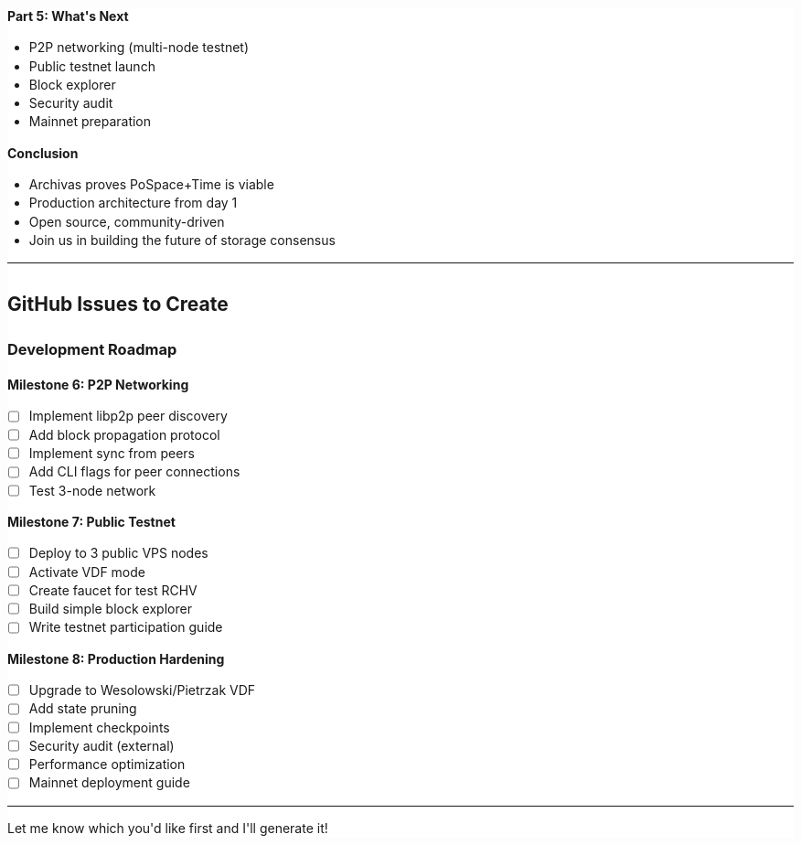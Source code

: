 **Part 5: What's Next**
- P2P networking (multi-node testnet)
- Public testnet launch
- Block explorer
- Security audit
- Mainnet preparation

**Conclusion**
- Archivas proves PoSpace+Time is viable
- Production architecture from day 1
- Open source, community-driven
- Join us in building the future of storage consensus

---

## GitHub Issues to Create

### Development Roadmap

**Milestone 6: P2P Networking**
- [ ] Implement libp2p peer discovery
- [ ] Add block propagation protocol
- [ ] Implement sync from peers
- [ ] Add CLI flags for peer connections
- [ ] Test 3-node network

**Milestone 7: Public Testnet**
- [ ] Deploy to 3 public VPS nodes
- [ ] Activate VDF mode
- [ ] Create faucet for test RCHV
- [ ] Build simple block explorer
- [ ] Write testnet participation guide

**Milestone 8: Production Hardening**
- [ ] Upgrade to Wesolowski/Pietrzak VDF
- [ ] Add state pruning
- [ ] Implement checkpoints
- [ ] Security audit (external)
- [ ] Performance optimization
- [ ] Mainnet deployment guide

---

Let me know which you'd like first and I'll generate it!


